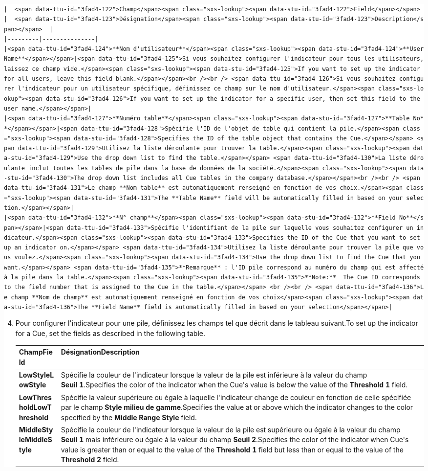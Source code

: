     |  <span data-ttu-id="3fad4-122">Champ</span><span class="sxs-lookup"><span data-stu-id="3fad4-122">Field</span></span>  |  <span data-ttu-id="3fad4-123">Désignation</span><span class="sxs-lookup"><span data-stu-id="3fad4-123">Description</span></span>  |    
    |---------|---------------|  
    |<span data-ttu-id="3fad4-124">**Nom d'utilisateur**</span><span class="sxs-lookup"><span data-stu-id="3fad4-124">**User Name**</span></span>|<span data-ttu-id="3fad4-125">Si vous souhaitez configurer l'indicateur pour tous les utilisateurs, laissez ce champ vide.</span><span class="sxs-lookup"><span data-stu-id="3fad4-125">If you want to set up the indicator for all users, leave this field blank.</span></span><br /><br /> <span data-ttu-id="3fad4-126">Si vous souhaitez configurer l'indicateur pour un utilisateur spécifique, définissez ce champ sur le nom d'utilisateur.</span><span class="sxs-lookup"><span data-stu-id="3fad4-126">If you want to set up the indicator for a specific user, then set this field to the user name.</span></span>|  
    |<span data-ttu-id="3fad4-127">**Numéro table**</span><span class="sxs-lookup"><span data-stu-id="3fad4-127">**Table No**</span></span>|<span data-ttu-id="3fad4-128">Spécifie l'ID de l'objet de table qui contient la pile.</span><span class="sxs-lookup"><span data-stu-id="3fad4-128">Specifies the ID of the table object that contains the Cue.</span></span> <span data-ttu-id="3fad4-129">Utilisez la liste déroulante pour trouver la table.</span><span class="sxs-lookup"><span data-stu-id="3fad4-129">Use the drop down list to find the table.</span></span> <span data-ttu-id="3fad4-130">La liste déroulante inclut toutes les tables de pile dans la base de données de la société.</span><span class="sxs-lookup"><span data-stu-id="3fad4-130">The drop down list includes all Cue tables in the company database.</span></span><br /><br /> <span data-ttu-id="3fad4-131">Le champ **Nom table** est automatiquement renseigné en fonction de vos choix.</span><span class="sxs-lookup"><span data-stu-id="3fad4-131">The **Table Name** field will be automatically filled in based on your selection.</span></span>|  
    |<span data-ttu-id="3fad4-132">**N° champ**</span><span class="sxs-lookup"><span data-stu-id="3fad4-132">**Field No**</span></span>|<span data-ttu-id="3fad4-133">Spécifie l'identifiant de la pile sur laquelle vous souhaitez configurer un indicateur.</span><span class="sxs-lookup"><span data-stu-id="3fad4-133">Specifies the ID of the Cue that you want to set up an indicator on.</span></span> <span data-ttu-id="3fad4-134">Utilisez la liste déroulante pour trouver la pile que vous voulez.</span><span class="sxs-lookup"><span data-stu-id="3fad4-134">Use the drop down list to find the Cue that you want.</span></span> <span data-ttu-id="3fad4-135">**Remarque** : l'ID pile correspond au numéro du champ qui est affecté à la pile dans la table.</span><span class="sxs-lookup"><span data-stu-id="3fad4-135">**Note:**  The Cue ID corresponds to the field number that is assigned to the Cue in the table.</span></span> <br /><br /> <span data-ttu-id="3fad4-136">Le champ **Nom de champ** est automatiquement renseigné en fonction de vos choix</span><span class="sxs-lookup"><span data-stu-id="3fad4-136">The **Field Name** field is automatically filled in based on your selection</span></span>|  
  
4. <span data-ttu-id="3fad4-137">Pour configurer l'indicateur pour une pile, définissez les champs tel que décrit dans le tableau suivant.</span><span class="sxs-lookup"><span data-stu-id="3fad4-137">To set up the indicator for a Cue, set the fields as described in the following table.</span></span>  
  
    |  <span data-ttu-id="3fad4-138">Champ</span><span class="sxs-lookup"><span data-stu-id="3fad4-138">Field</span></span>  |  <span data-ttu-id="3fad4-139">Désignation</span><span class="sxs-lookup"><span data-stu-id="3fad4-139">Description</span></span>  |    
    |---------|---------------|  
    |<span data-ttu-id="3fad4-140">**LowStyle**</span><span class="sxs-lookup"><span data-stu-id="3fad4-140">**LowStyle**</span></span>|<span data-ttu-id="3fad4-141">Spécifie la couleur de l'indicateur lorsque la valeur de la pile est inférieure à la valeur du champ **Seuil 1**.</span><span class="sxs-lookup"><span data-stu-id="3fad4-141">Specifies the color of the indicator when the Cue's value is below the value of the **Threshold 1** field.</span></span>|  
    |<span data-ttu-id="3fad4-142">**LowThreshold**</span><span class="sxs-lookup"><span data-stu-id="3fad4-142">**LowThreshold**</span></span>|<span data-ttu-id="3fad4-143">Spécifie la valeur supérieure ou égale à laquelle l'indicateur change de couleur en fonction de celle spécifiée par le champ **Style milieu de gamme**.</span><span class="sxs-lookup"><span data-stu-id="3fad4-143">Specifies the value at or above which the indicator changes to the color specified by the **Middle Range Style** field.</span></span>|  
    |<span data-ttu-id="3fad4-144">**MiddleStyle**</span><span class="sxs-lookup"><span data-stu-id="3fad4-144">**MiddleStyle**</span></span>|<span data-ttu-id="3fad4-145">Spécifie la couleur de l'indicateur lorsque la valeur de la pile est supérieure ou égale à la valeur du champ **Seuil 1** mais inférieure ou égale à la valeur du champ **Seuil 2**.</span><span class="sxs-lookup"><span data-stu-id="3fad4-145">Specifies the color of the indicator when Cue's value is greater than or equal to the value of the **Threshold 1** field but less than or equal to the value of the **Threshold 2** field.</span></span>|  